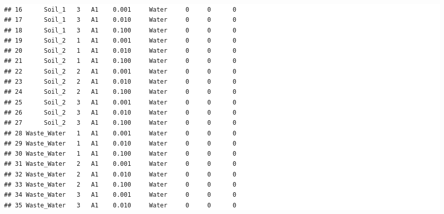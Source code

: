     ## 16      Soil_1   3   A1    0.001     Water     0     0      0
    ## 17      Soil_1   3   A1    0.010     Water     0     0      0
    ## 18      Soil_1   3   A1    0.100     Water     0     0      0
    ## 19      Soil_2   1   A1    0.001     Water     0     0      0
    ## 20      Soil_2   1   A1    0.010     Water     0     0      0
    ## 21      Soil_2   1   A1    0.100     Water     0     0      0
    ## 22      Soil_2   2   A1    0.001     Water     0     0      0
    ## 23      Soil_2   2   A1    0.010     Water     0     0      0
    ## 24      Soil_2   2   A1    0.100     Water     0     0      0
    ## 25      Soil_2   3   A1    0.001     Water     0     0      0
    ## 26      Soil_2   3   A1    0.010     Water     0     0      0
    ## 27      Soil_2   3   A1    0.100     Water     0     0      0
    ## 28 Waste_Water   1   A1    0.001     Water     0     0      0
    ## 29 Waste_Water   1   A1    0.010     Water     0     0      0
    ## 30 Waste_Water   1   A1    0.100     Water     0     0      0
    ## 31 Waste_Water   2   A1    0.001     Water     0     0      0
    ## 32 Waste_Water   2   A1    0.010     Water     0     0      0
    ## 33 Waste_Water   2   A1    0.100     Water     0     0      0
    ## 34 Waste_Water   3   A1    0.001     Water     0     0      0
    ## 35 Waste_Water   3   A1    0.010     Water     0     0      0